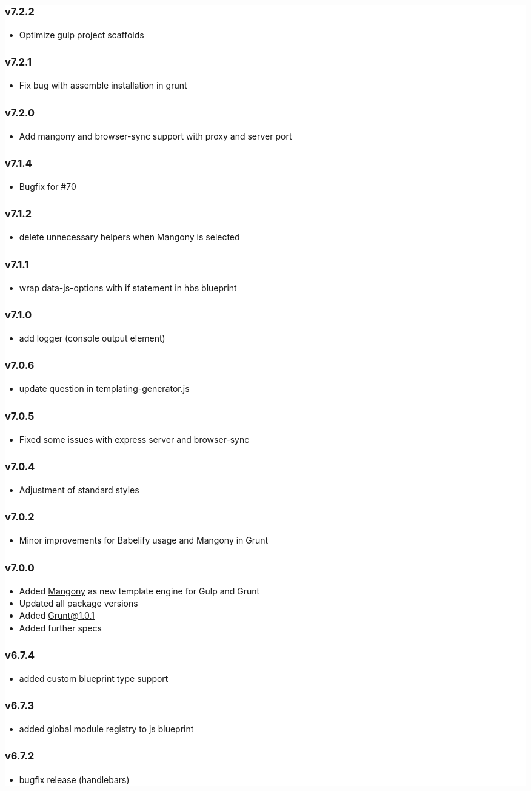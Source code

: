 ### v7.2.2
- Optimize gulp project scaffolds

### v7.2.1
- Fix bug with assemble installation in grunt

### v7.2.0
- Add mangony and browser-sync support with proxy and server port

### v7.1.4
- Bugfix for #70

### v7.1.2
- delete unnecessary helpers when Mangony is selected

### v7.1.1
- wrap data-js-options with if statement in hbs blueprint

### v7.1.0
- add logger (console output element)

### v7.0.6
- update question in templating-generator.js

### v7.0.5
- Fixed some issues with express server and browser-sync

### v7.0.4
- Adjustment of standard styles

### v7.0.2
- Minor improvements for Babelify usage and Mangony in Grunt

### v7.0.0
- Added [Mangony](https://github.com/Sebastian-Fitzner/mangony) as new template engine for Gulp and Grunt
- Updated all package versions
- Added Grunt@1.0.1
- Added further specs

### v6.7.4
- added custom blueprint type support

### v6.7.3
- added global module registry to js blueprint

### v6.7.2
- bugfix release (handlebars)

